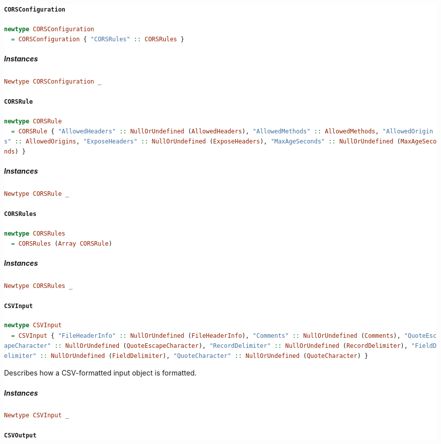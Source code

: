 #### `CORSConfiguration`

``` purescript
newtype CORSConfiguration
  = CORSConfiguration { "CORSRules" :: CORSRules }
```

##### Instances
``` purescript
Newtype CORSConfiguration _
```

#### `CORSRule`

``` purescript
newtype CORSRule
  = CORSRule { "AllowedHeaders" :: NullOrUndefined (AllowedHeaders), "AllowedMethods" :: AllowedMethods, "AllowedOrigins" :: AllowedOrigins, "ExposeHeaders" :: NullOrUndefined (ExposeHeaders), "MaxAgeSeconds" :: NullOrUndefined (MaxAgeSeconds) }
```

##### Instances
``` purescript
Newtype CORSRule _
```

#### `CORSRules`

``` purescript
newtype CORSRules
  = CORSRules (Array CORSRule)
```

##### Instances
``` purescript
Newtype CORSRules _
```

#### `CSVInput`

``` purescript
newtype CSVInput
  = CSVInput { "FileHeaderInfo" :: NullOrUndefined (FileHeaderInfo), "Comments" :: NullOrUndefined (Comments), "QuoteEscapeCharacter" :: NullOrUndefined (QuoteEscapeCharacter), "RecordDelimiter" :: NullOrUndefined (RecordDelimiter), "FieldDelimiter" :: NullOrUndefined (FieldDelimiter), "QuoteCharacter" :: NullOrUndefined (QuoteCharacter) }
```

Describes how a CSV-formatted input object is formatted.

##### Instances
``` purescript
Newtype CSVInput _
```

#### `CSVOutput`
